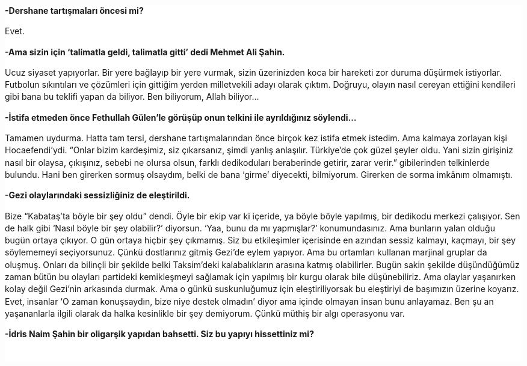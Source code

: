   <p>
    <strong>
     -Dershane tartışmaları öncesi mi?
    </strong>
   </p>
   <p>
    Evet.
   </p>
   <p>
    <strong>
     -Ama sizin için ‘talimatla geldi, talimatla gitti’ dedi Mehmet Ali Şahin.
    </strong>
   </p>
   <p>
    Ucuz siyaset yapıyorlar. Bir yere bağlayıp bir yere vurmak, sizin üzerinizden koca bir hareketi zor duruma düşürmek istiyorlar. Futbolun sıkıntıları ve çözümleri için gittiğim yerden milletvekili adayı olarak çıktım. Doğruyu, olayın nasıl cereyan ettiğini kendileri gibi bana bu teklifi yapan da biliyor. Ben biliyorum, Allah biliyor...
   </p>
   <p>
    <strong>
     -İstifa etmeden önce Fethullah Gülen’le görüşüp onun telkini ile ayrıldığınız söylendi…
    </strong>
   </p>
   <p>
    Tamamen uydurma. Hatta tam tersi, dershane tartışmalarından önce birçok kez istifa etmek istedim. Ama kalmaya zorlayan kişi Hocaefendi’ydi. “Onlar bizim kardeşimiz, siz çıkarsanız, şimdi yanlış anlaşılır. Türkiye’de çok güzel şeyler oldu. Yani sizin girişiniz nasıl bir olaysa, çıkışınız, sebebi ne olursa olsun, farklı dedikoduları beraberinde getirir, zarar verir.” gibilerinden telkinlerde bulundu. Hani ben girerken sormuş olsaydım, belki de bana ‘girme’ diyecekti, bilmiyorum. Girerken de sorma imkânım olmamıştı.
   </p>
   <p>
    <strong>
     -Gezi olaylarındaki sessizliğiniz de eleştirildi.
    </strong>
   </p>
   <p>
    Bize “Kabataş’ta böyle bir şey oldu” dendi. Öyle bir ekip var ki içeride, ya böyle böyle yapılmış, bir dedikodu merkezi çalışıyor. Sen de halk gibi ‘Nasıl böyle bir şey olabilir?’ diyorsun. ‘Yaa, bunu da mı yapmışlar?’ konumundasınız. Ama bunların yalan olduğu bugün ortaya çıkıyor. O gün ortaya hiçbir şey çıkmamış. Siz bu etkileşimler içerisinde en azından sessiz kalmayı, kaçmayı, bir şey söylememeyi seçiyorsunuz. Çünkü dostlarınız gitmiş Gezi’de eylem yapıyor. Ama bu ortamları kullanan marjinal gruplar da oluşmuş. Onları da bilinçli bir şekilde belki Taksim’deki kalabalıkların arasına katmış olabilirler. Bugün sakin şekilde düşündüğümüz zaman bütün bu olayları partideki kemikleşmeyi sağlamak için yapılmış bir kurgu olarak bile düşünebiliriz. Ama olaylar yaşanırken kolay değil Gezi’nin arkasında durmak. Ama o günkü suskunluğumuz için eleştiriliyorsak bu eleştiriyi de başımızın üzerine koyarız. Evet, insanlar ‘O zaman konuşsaydın, bize niye destek olmadın’ diyor ama içinde olmayan insan bunu anlayamaz. Ben şu an yaşananlarla ilgili olarak da halka kesinlikle bir şey demiyorum. Çünkü müthiş bir algı operasyonu var.
   </p>
   <p>
    <strong>
     -İdris Naim Şahin bir oligarşik yapıdan bahsetti. Siz bu yapıyı hissettiniz mi?
    </strong>
   </p>
   <p>
    <img alt="" height="350" src="http://web.archive.org/web/20141107103218im_/http://medya.aksiyon.com.tr/aksiyon/2014/11/03/sessiz-kalmalarini8.jpg"/>